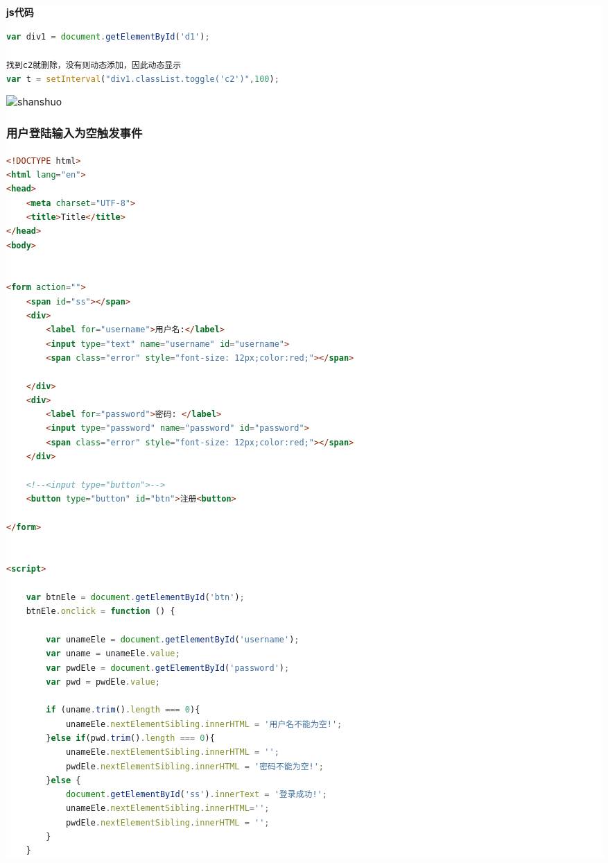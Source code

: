 **js代码**

```javascript
var div1 = document.getElementById('d1');

找到c2就删除，没有则动态添加，因此动态显示
var t = setInterval("div1.classList.toggle('c2')",100);
```

![shanshuo](https://gitea.pptfz.cn/pptfz/picgo-images/raw/branch/master/img/shanshuo.gif)



### 用户登陆输入为空触发事件

```html
<!DOCTYPE html>
<html lang="en">
<head>
    <meta charset="UTF-8">
    <title>Title</title>
</head>
<body>


<form action="">
    <span id="ss"></span>
    <div>
        <label for="username">用户名:</label>
        <input type="text" name="username" id="username">
        <span class="error" style="font-size: 12px;color:red;"></span>

    </div>
    <div>
        <label for="password">密码: </label>
        <input type="password" name="password" id="password">
        <span class="error" style="font-size: 12px;color:red;"></span>
    </div>

    <!--<input type="button">-->
    <button type="button" id="btn">注册<button>

</form>


<script>

    var btnEle = document.getElementById('btn');
    btnEle.onclick = function () {

        var unameEle = document.getElementById('username');
        var uname = unameEle.value;
        var pwdEle = document.getElementById('password');
        var pwd = pwdEle.value;

        if (uname.trim().length === 0){
            unameEle.nextElementSibling.innerHTML = '用户名不能为空!';
        }else if(pwd.trim().length === 0){
            unameEle.nextElementSibling.innerHTML = '';
            pwdEle.nextElementSibling.innerHTML = '密码不能为空!';
        }else {
            document.getElementById('ss').innerText = '登录成功!';
            unameEle.nextElementSibling.innerHTML='';
            pwdEle.nextElementSibling.innerHTML = '';
        }
    }
```